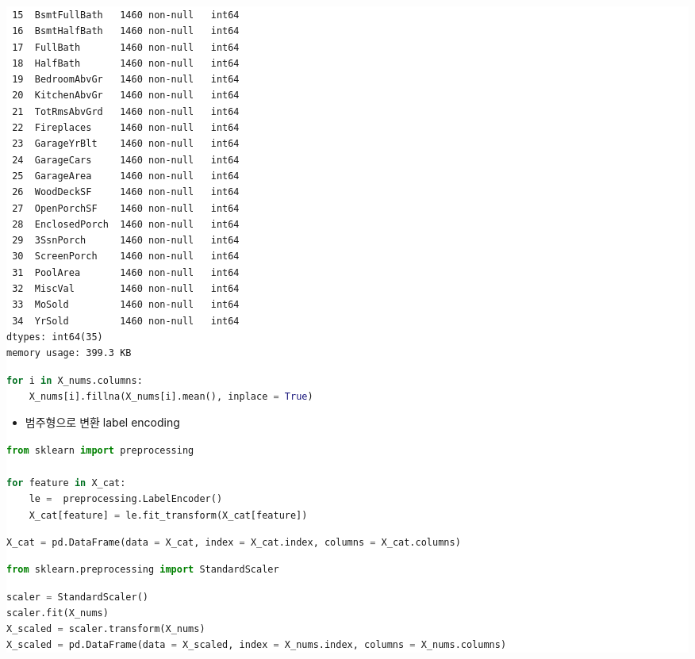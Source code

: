      15  BsmtFullBath   1460 non-null   int64
     16  BsmtHalfBath   1460 non-null   int64
     17  FullBath       1460 non-null   int64
     18  HalfBath       1460 non-null   int64
     19  BedroomAbvGr   1460 non-null   int64
     20  KitchenAbvGr   1460 non-null   int64
     21  TotRmsAbvGrd   1460 non-null   int64
     22  Fireplaces     1460 non-null   int64
     23  GarageYrBlt    1460 non-null   int64
     24  GarageCars     1460 non-null   int64
     25  GarageArea     1460 non-null   int64
     26  WoodDeckSF     1460 non-null   int64
     27  OpenPorchSF    1460 non-null   int64
     28  EnclosedPorch  1460 non-null   int64
     29  3SsnPorch      1460 non-null   int64
     30  ScreenPorch    1460 non-null   int64
     31  PoolArea       1460 non-null   int64
     32  MiscVal        1460 non-null   int64
     33  MoSold         1460 non-null   int64
     34  YrSold         1460 non-null   int64
    dtypes: int64(35)
    memory usage: 399.3 KB



```python
for i in X_nums.columns:
    X_nums[i].fillna(X_nums[i].mean(), inplace = True)
```

* 범주형으로 변환 label encoding


```python
from sklearn import preprocessing

for feature in X_cat:
    le =  preprocessing.LabelEncoder()
    X_cat[feature] = le.fit_transform(X_cat[feature])
```


```python
X_cat = pd.DataFrame(data = X_cat, index = X_cat.index, columns = X_cat.columns)
```


```python
from sklearn.preprocessing import StandardScaler
```


```python
scaler = StandardScaler()
scaler.fit(X_nums)
X_scaled = scaler.transform(X_nums)
X_scaled = pd.DataFrame(data = X_scaled, index = X_nums.index, columns = X_nums.columns)
```
